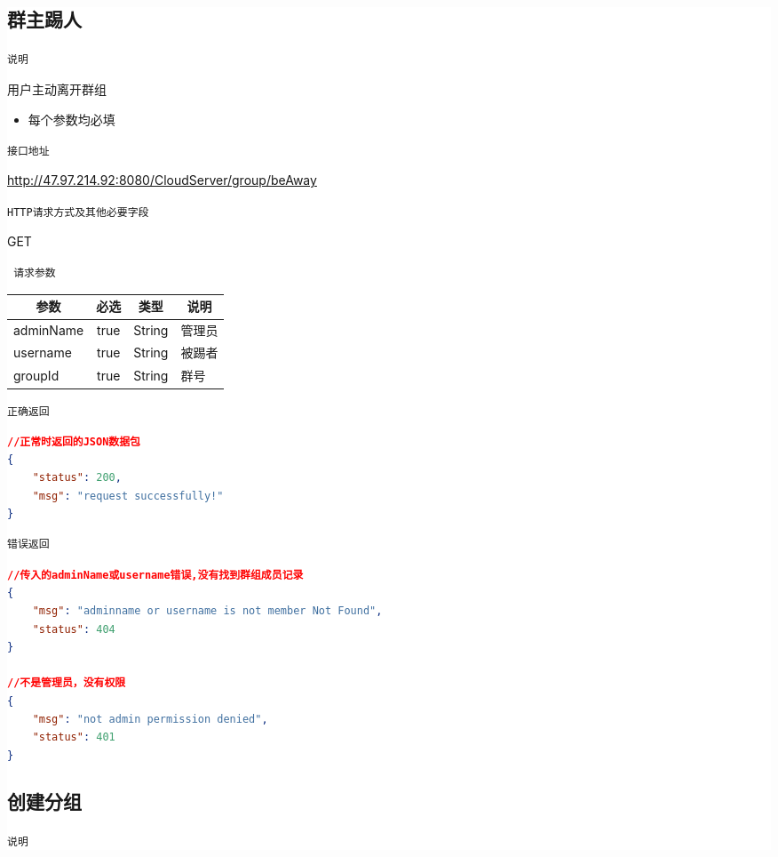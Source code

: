 
## 群主踢人

`说明`

用户主动离开群组

- 每个参数均必填

`接口地址`

http://47.97.214.92:8080/CloudServer/group/beAway

`HTTP请求方式及其他必要字段`

GET

` 请求参数`

| 参数                 | 必选     |  类型  | 说明
| -------------------- | :----:  | :-----:|-----------------|
| adminName          | true    |  String  | 管理员   |
| username          | true    |  String  | 被踢者   |
| groupId          | true    |  String  | 群号   |



`正确返回`

```json
//正常时返回的JSON数据包
{
    "status": 200,
    "msg": "request successfully!"
}
```

`错误返回`

```json
//传入的adminName或username错误,没有找到群组成员记录
{
    "msg": "adminname or username is not member Not Found",
    "status": 404
}

//不是管理员，没有权限
{
    "msg": "not admin permission denied",
    "status": 401
}
```

## 创建分组

`说明`
